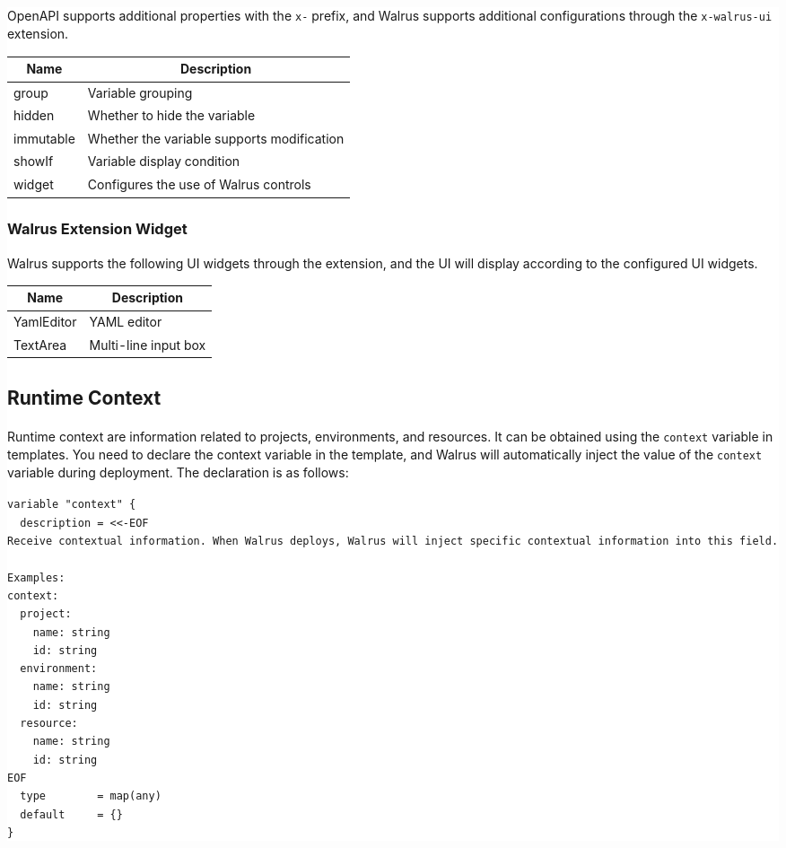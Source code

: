 OpenAPI supports additional properties with the `x-` prefix, and Walrus supports additional configurations through the `x-walrus-ui` extension.

| Name      | Description                                |
| --------- | ------------------------------------------ |
| group     | Variable grouping                          |
| hidden    | Whether to hide the variable               |
| immutable | Whether the variable supports modification |
| showIf    | Variable display condition                 |
| widget    | Configures the use of Walrus controls      |

### Walrus Extension Widget

Walrus supports the following UI widgets through the extension, and the UI will display according to the configured UI widgets.

| Name       | Description          |
| ---------- | -------------------- |
| YamlEditor | YAML editor          |
| TextArea   | Multi-line input box |

## Runtime Context

Runtime context are information related to projects, environments, and resources. It can be obtained using the `context` variable in templates. You need to declare the context variable in the template, and Walrus will automatically inject the value of the `context` variable during deployment. The declaration is as follows:

```hcl
variable "context" {
  description = <<-EOF
Receive contextual information. When Walrus deploys, Walrus will inject specific contextual information into this field.

Examples:
context:
  project:
    name: string
    id: string
  environment:
    name: string
    id: string
  resource:
    name: string
    id: string
EOF
  type        = map(any)
  default     = {}
}
```
